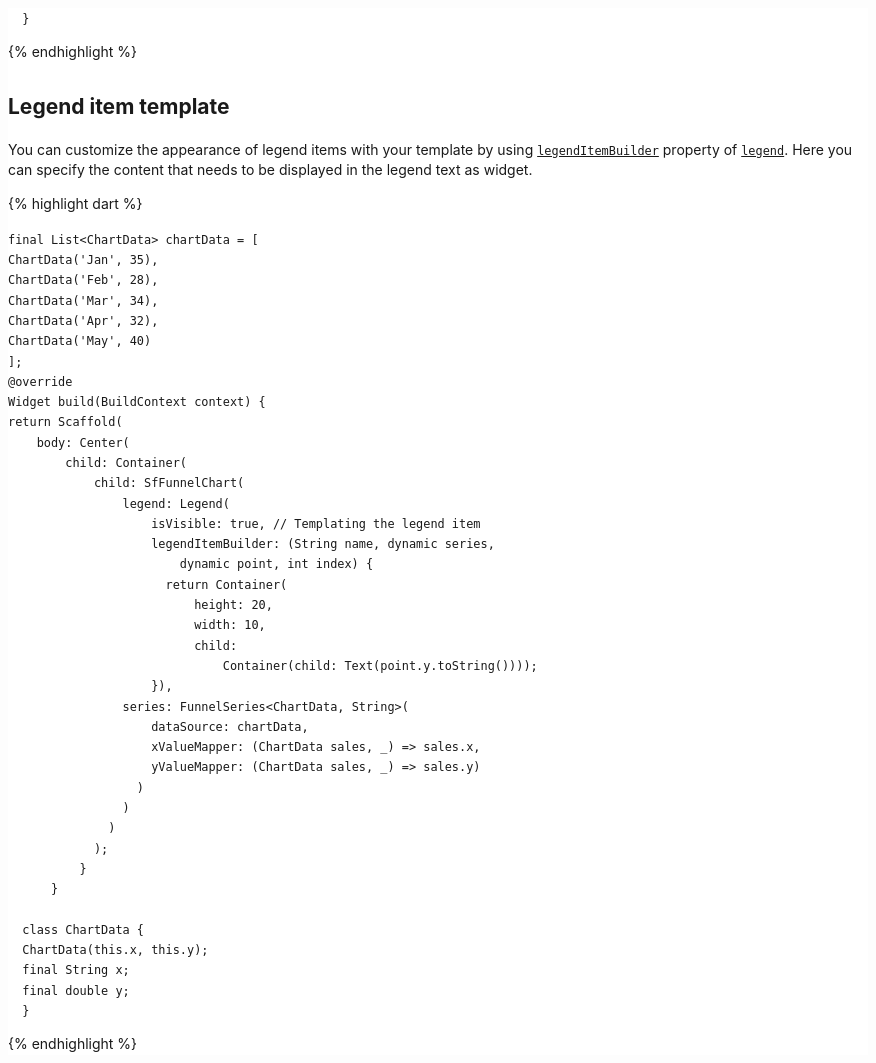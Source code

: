       }


{% endhighlight %}

## Legend item template

You can customize the appearance of legend items with your template by using [`legendItemBuilder`](https://pub.dev/documentation/syncfusion_flutter_charts/latest/charts/Legend/legendItemBuilder.html) property of [`legend`](https://pub.dev/documentation/syncfusion_flutter_charts/latest/charts/SfFunnelChart/legend.html). Here you can specify the content that needs to be displayed in the legend text as widget.

{% highlight dart %} 

    final List<ChartData> chartData = [
    ChartData('Jan', 35),
    ChartData('Feb', 28),
    ChartData('Mar', 34),
    ChartData('Apr', 32),
    ChartData('May', 40)
    ];
    @override
    Widget build(BuildContext context) {
    return Scaffold(
        body: Center(
            child: Container(
                child: SfFunnelChart(
                    legend: Legend(
                        isVisible: true, // Templating the legend item
                        legendItemBuilder: (String name, dynamic series,
                            dynamic point, int index) {
                          return Container(
                              height: 20,
                              width: 10,
                              child:
                                  Container(child: Text(point.y.toString())));
                        }),
                    series: FunnelSeries<ChartData, String>(
                        dataSource: chartData,
                        xValueMapper: (ChartData sales, _) => sales.x,
                        yValueMapper: (ChartData sales, _) => sales.y)
                      )
                    )
                  )
                );
              }
          }

      class ChartData {
      ChartData(this.x, this.y);
      final String x;
      final double y;
      }

{% endhighlight %}
